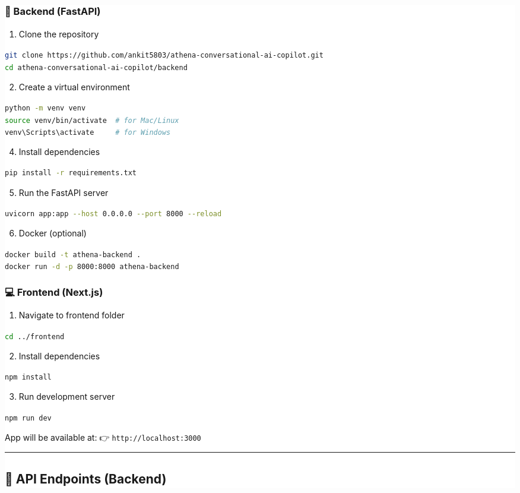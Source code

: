 ### 🐳 Backend (FastAPI)

1. Clone the repository

```bash
git clone https://github.com/ankit5803/athena-conversational-ai-copilot.git
cd athena-conversational-ai-copilot/backend
```

2. Create a virtual environment

```bash
python -m venv venv
source venv/bin/activate  # for Mac/Linux
venv\Scripts\activate     # for Windows
```

4. Install dependencies

```bash
pip install -r requirements.txt
```

5. Run the FastAPI server

```bash
uvicorn app:app --host 0.0.0.0 --port 8000 --reload
```

6. Docker (optional)

```bash
docker build -t athena-backend .
docker run -d -p 8000:8000 athena-backend
```

### 💻 Frontend (Next.js)

1. Navigate to frontend folder

```bash
cd ../frontend
```

2. Install dependencies

```bash
npm install
```

3. Run development server

```bash
npm run dev
```

App will be available at:
👉 `http://localhost:3000`

---

## 🔗 API Endpoints (Backend)
